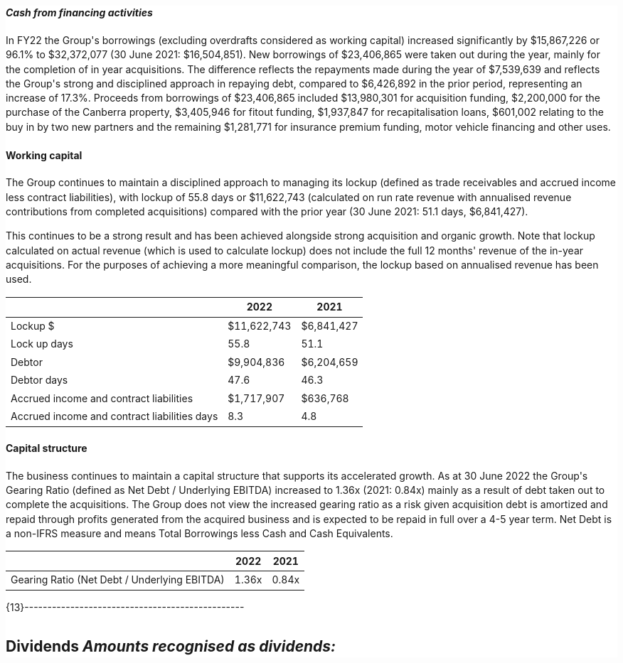 #### *Cash from financing activities*

In FY22 the Group's borrowings (excluding overdrafts considered as working capital) increased significantly by \$15,867,226 or 96.1% to \$32,372,077 (30 June 2021: \$16,504,851). New borrowings of \$23,406,865 were taken out during the year, mainly for the completion of in year acquisitions. The difference reflects the repayments made during the year of \$7,539,639 and reflects the Group's strong and disciplined approach in repaying debt, compared to \$6,426,892 in the prior period, representing an increase of 17.3%. Proceeds from borrowings of \$23,406,865 included \$13,980,301 for acquisition funding, \$2,200,000 for the purchase of the Canberra property, \$3,405,946 for fitout funding, \$1,937,847 for recapitalisation loans, \$601,002 relating to the buy in by two new partners and the remaining \$1,281,771 for insurance premium funding, motor vehicle financing and other uses.

#### **Working capital**

The Group continues to maintain a disciplined approach to managing its lockup (defined as trade receivables and accrued income less contract liabilities), with lockup of 55.8 days or \$11,622,743 (calculated on run rate revenue with annualised revenue contributions from completed acquisitions) compared with the prior year (30 June 2021: 51.1 days, \$6,841,427).

This continues to be a strong result and has been achieved alongside strong acquisition and organic growth. Note that lockup calculated on actual revenue (which is used to calculate lockup) does not include the full 12 months' revenue of the in-year acquisitions. For the purposes of achieving a more meaningful comparison, the lockup based on annualised revenue has been used.

|                                              | 2022         | 2021        |
|----------------------------------------------|--------------|-------------|
| Lockup \$                                    | \$11,622,743 | \$6,841,427 |
| Lock up days                                 | 55.8         | 51.1        |
| Debtor                                       | \$9,904,836  | \$6,204,659 |
| Debtor days                                  | 47.6         | 46.3        |
| Accrued income and contract liabilities      | \$1,717,907  | \$636,768   |
| Accrued income and contract liabilities days | 8.3          | 4.8         |

#### **Capital structure**

The business continues to maintain a capital structure that supports its accelerated growth. As at 30 June 2022 the Group's Gearing Ratio (defined as Net Debt / Underlying EBITDA) increased to 1.36x (2021: 0.84x) mainly as a result of debt taken out to complete the acquisitions. The Group does not view the increased gearing ratio as a risk given acquisition debt is amortized and repaid through profits generated from the acquired business and is expected to be repaid in full over a 4-5 year term. Net Debt is a non-IFRS measure and means Total Borrowings less Cash and Cash Equivalents.

|                                              | 2022  | 2021  |
|----------------------------------------------|-------|-------|
| Gearing Ratio (Net Debt / Underlying EBITDA) | 1.36x | 0.84x |

{13}------------------------------------------------

## **Dividends** *Amounts recognised as dividends:*
